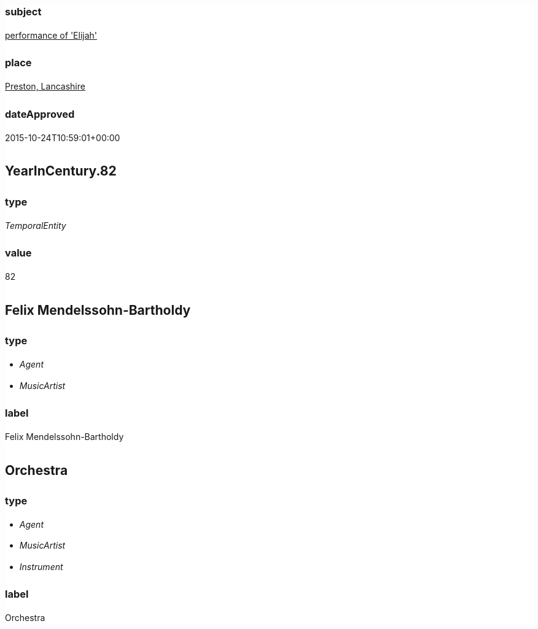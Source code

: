 ### subject


[performance of 'Elijah'](#performance-of-'Elijah')

### place


[Preston, Lancashire](#Preston-Lancashire)

### dateApproved


2015-10-24T10:59:01+00:00

## YearInCentury.82

### type


*TemporalEntity*

### value


82

## Felix Mendelssohn-Bartholdy

### type

 - *Agent*

 - *MusicArtist*

### label


Felix Mendelssohn-Bartholdy

## Orchestra

### type

 - *Agent*

 - *MusicArtist*

 - *Instrument*

### label


Orchestra
